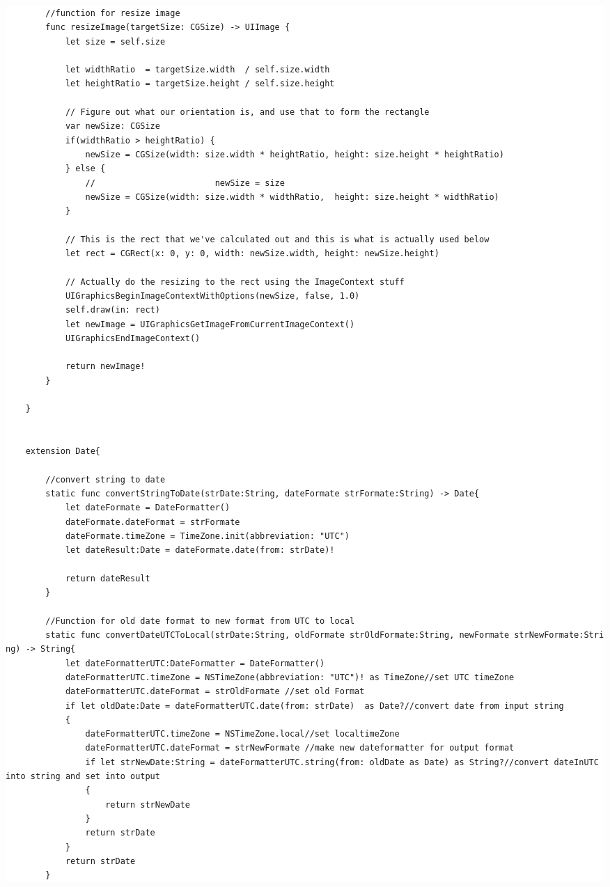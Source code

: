             
            
            
            
            
            //function for resize image
            func resizeImage(targetSize: CGSize) -> UIImage {
                let size = self.size
                
                let widthRatio  = targetSize.width  / self.size.width
                let heightRatio = targetSize.height / self.size.height
                
                // Figure out what our orientation is, and use that to form the rectangle
                var newSize: CGSize
                if(widthRatio > heightRatio) {
                    newSize = CGSize(width: size.width * heightRatio, height: size.height * heightRatio)
                } else {
                    //                        newSize = size
                    newSize = CGSize(width: size.width * widthRatio,  height: size.height * widthRatio)
                }
                
                // This is the rect that we've calculated out and this is what is actually used below
                let rect = CGRect(x: 0, y: 0, width: newSize.width, height: newSize.height)
                
                // Actually do the resizing to the rect using the ImageContext stuff
                UIGraphicsBeginImageContextWithOptions(newSize, false, 1.0)
                self.draw(in: rect)
                let newImage = UIGraphicsGetImageFromCurrentImageContext()
                UIGraphicsEndImageContext()
                
                return newImage!
            }
            
        }


        extension Date{
            
            //convert string to date
            static func convertStringToDate(strDate:String, dateFormate strFormate:String) -> Date{
                let dateFormate = DateFormatter()
                dateFormate.dateFormat = strFormate
                dateFormate.timeZone = TimeZone.init(abbreviation: "UTC")
                let dateResult:Date = dateFormate.date(from: strDate)!
                
                return dateResult
            }
            
            //Function for old date format to new format from UTC to local
            static func convertDateUTCToLocal(strDate:String, oldFormate strOldFormate:String, newFormate strNewFormate:String) -> String{
                let dateFormatterUTC:DateFormatter = DateFormatter()
                dateFormatterUTC.timeZone = NSTimeZone(abbreviation: "UTC")! as TimeZone//set UTC timeZone
                dateFormatterUTC.dateFormat = strOldFormate //set old Format
                if let oldDate:Date = dateFormatterUTC.date(from: strDate)  as Date?//convert date from input string
                {
                    dateFormatterUTC.timeZone = NSTimeZone.local//set localtimeZone
                    dateFormatterUTC.dateFormat = strNewFormate //make new dateformatter for output format
                    if let strNewDate:String = dateFormatterUTC.string(from: oldDate as Date) as String?//convert dateInUTC into string and set into output
                    {
                        return strNewDate
                    }
                    return strDate
                }
                return strDate
            }
            